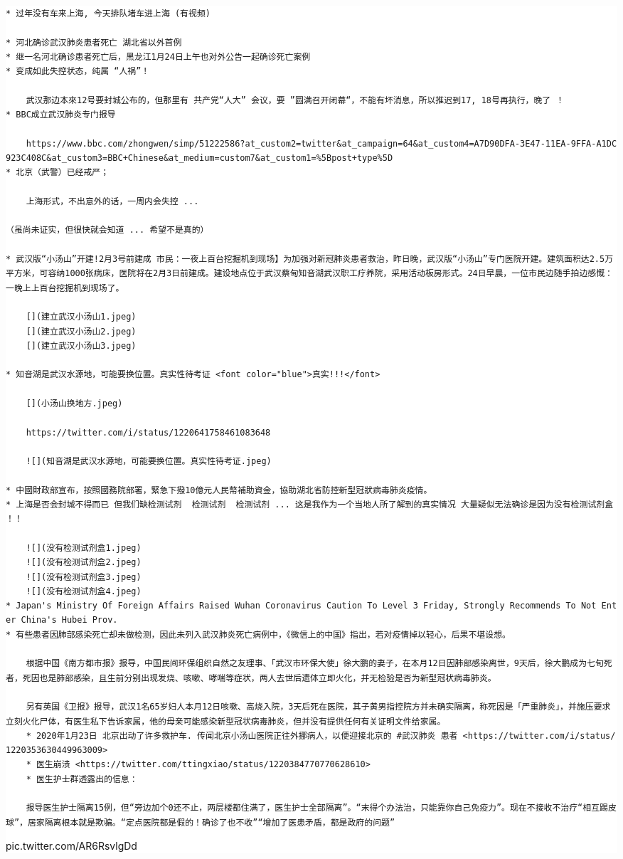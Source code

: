 	* 过年没有车来上海, 今天排队堵车进上海 (有视频)
		
	* 河北确诊武汉肺炎患者死亡 湖北省以外首例
	* 继一名河北确诊患者死亡后，黑龙江1月24日上午也对外公告一起确诊死亡案例
	* 变成如此失控状态，纯属 “人祸”！

		武汉那边本來12号要封城公布的，但那里有 共产党“人大” 会议，要 ”圆满召开闭幕“，不能有坏消息，所以推迟到17, 18号再执行，晚了 ！
	* BBC成立武汉肺炎专门报导

		https://www.bbc.com/zhongwen/simp/51222586?at_custom2=twitter&at_campaign=64&at_custom4=A7D90DFA-3E47-11EA-9FFA-A1DC923C408C&at_custom3=BBC+Chinese&at_medium=custom7&at_custom1=%5Bpost+type%5D
	* 北京（武警）已经戒严；
		
		上海形式，不出意外的话，一周内会失控 ...

	（虽尚未证实，但很快就会知道 ... 希望不是真的）
	
	* 武汉版“小汤山”开建!2月3号前建成 市民：一夜上百台挖掘机到现场】为加强对新冠肺炎患者救治，昨日晚，武汉版“小汤山”专门医院开建。建筑面积达2.5万平方米，可容纳1000张病床，医院将在2月3日前建成。建设地点位于武汉蔡甸知音湖武汉职工疗养院，采用活动板房形式。24日早晨，一位市民边随手拍边感慨：一晚上上百台挖掘机到现场了。

		[](建立武汉小汤山1.jpeg)
		[](建立武汉小汤山2.jpeg)
		[](建立武汉小汤山3.jpeg)

	* 知音湖是武汉水源地，可能要换位置。真实性待考证 <font color="blue">真实!!!</font>
		
		[](小汤山换地方.jpeg)
		
		https://twitter.com/i/status/1220641758461083648
		
		![](知音湖是武汉水源地，可能要换位置。真实性待考证.jpeg)
		
	* 中國財政部宣布，按照國務院部署，緊急下撥10億元人民幣補助資金，協助湖北省防控新型冠狀病毒肺炎疫情。
	* 上海是否会封城不得而已 但我们缺检测试剂  检测试剂  检测试剂 ... 这是我作为一个当地人所了解到的真实情况 大量疑似无法确诊是因为没有检测试剂盒 ！！

		![](没有检测试剂盒1.jpeg)
		![](没有检测试剂盒2.jpeg)
		![](没有检测试剂盒3.jpeg)
		![](没有检测试剂盒4.jpeg)
	* Japan's Ministry Of Foreign Affairs Raised Wuhan Coronavirus Caution To Level 3 Friday, Strongly Recommends To Not Enter China's Hubei Prov.  
	* 有些患者因肺部感染死亡却未做检测，因此未列入武汉肺炎死亡病例中，《微信上的中国》指出，若对疫情掉以轻心，后果不堪设想。

		根据中国《南方都市报》报导，中国民间环保组织自然之友理事、「武汉市环保大使」徐大鹏的妻子，在本月12日因肺部感染离世，9天后，徐大鹏成为七旬死者，死因也是肺部感染，且生前分别出现发烧、咳嗽、哮喘等症状，两人去世后遗体立即火化，并无检验是否为新型冠状病毒肺炎。

		另有英国《卫报》报导，武汉1名65岁妇人本月12日咳嗽、高烧入院，3天后死在医院，其子黄男指控院方并未确实隔离，称死因是「严重肺炎」，并施压要求立刻火化尸体，有医生私下告诉家属，他的母亲可能感染新型冠状病毒肺炎，但并没有提供任何有关证明文件给家属。
		* 2020年1月23日 北京出动了许多救护车. 传闻北京小汤山医院正往外挪病人，以便迎接北京的 #武汉肺炎 患者 <https://twitter.com/i/status/1220353630449963009>
		* 医生崩溃 <https://twitter.com/ttingxiao/status/1220384770770628610>
		* 医生护士群透露出的信息：
			
		报导医生护士隔离15例，但“旁边加个0还不止，两层楼都住满了，医生护士全部隔离”。“末得个办法治，只能靠你自己免疫力”。现在不接收不治疗“相互踢皮球”，居家隔离根本就是欺骗。“定点医院都是假的！确诊了也不收”“增加了医患矛盾，都是政府的问题”
pic.twitter.com/AR6RsvlgDd
